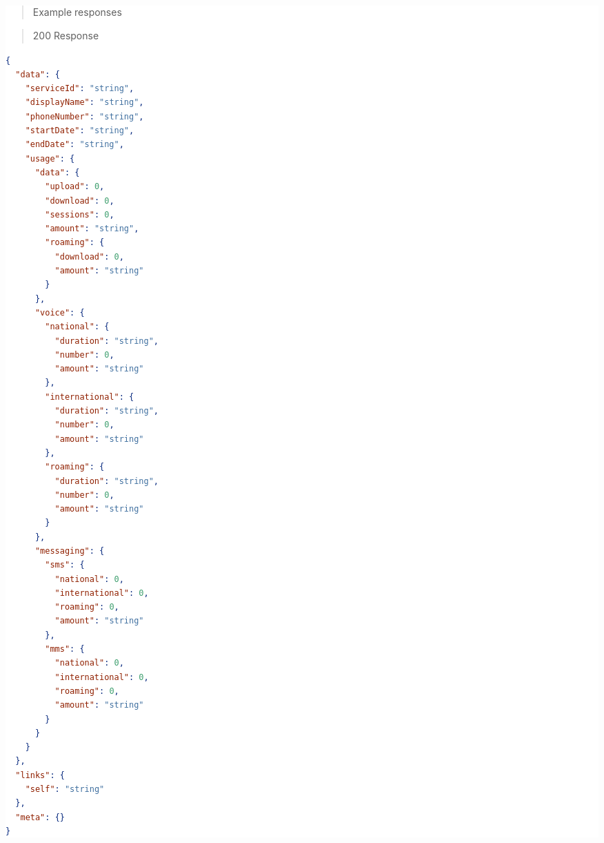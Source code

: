 > Example responses

> 200 Response

```json
{
  "data": {
    "serviceId": "string",
    "displayName": "string",
    "phoneNumber": "string",
    "startDate": "string",
    "endDate": "string",
    "usage": {
      "data": {
        "upload": 0,
        "download": 0,
        "sessions": 0,
        "amount": "string",
        "roaming": {
          "download": 0,
          "amount": "string"
        }
      },
      "voice": {
        "national": {
          "duration": "string",
          "number": 0,
          "amount": "string"
        },
        "international": {
          "duration": "string",
          "number": 0,
          "amount": "string"
        },
        "roaming": {
          "duration": "string",
          "number": 0,
          "amount": "string"
        }
      },
      "messaging": {
        "sms": {
          "national": 0,
          "international": 0,
          "roaming": 0,
          "amount": "string"
        },
        "mms": {
          "national": 0,
          "international": 0,
          "roaming": 0,
          "amount": "string"
        }
      }
    }
  },
  "links": {
    "self": "string"
  },
  "meta": {}
}
```
